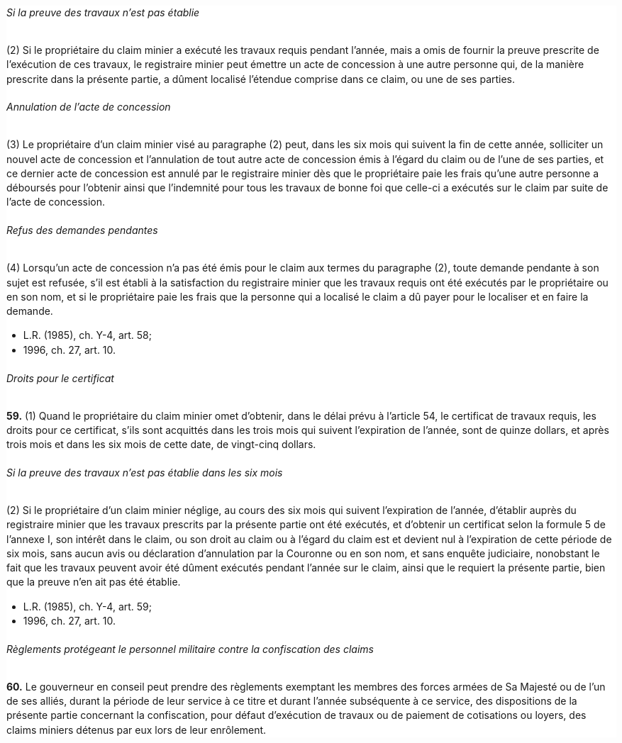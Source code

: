 ###### Si la preuve des travaux n’est pas établie

(2) Si le propriétaire du claim minier a exécuté les travaux requis pendant l’année, mais a omis de fournir la preuve prescrite de l’exécution de ces travaux, le registraire minier peut émettre un acte de concession à une autre personne qui, de la manière prescrite dans la présente partie, a dûment localisé l’étendue comprise dans ce claim, ou une de ses parties.

###### Annulation de l’acte de concession

(3) Le propriétaire d’un claim minier visé au paragraphe (2) peut, dans les six mois qui suivent la fin de cette année, solliciter un nouvel acte de concession et l’annulation de tout autre acte de concession émis à l’égard du claim ou de l’une de ses parties, et ce dernier acte de concession est annulé par le registraire minier dès que le propriétaire paie les frais qu’une autre personne a déboursés pour l’obtenir ainsi que l’indemnité pour tous les travaux de bonne foi que celle-ci a exécutés sur le claim par suite de l’acte de concession.

###### Refus des demandes pendantes

(4) Lorsqu’un acte de concession n’a pas été émis pour le claim aux termes du paragraphe (2), toute demande pendante à son sujet est refusée, s’il est établi à la satisfaction du registraire minier que les travaux requis ont été exécutés par le propriétaire ou en son nom, et si le propriétaire paie les frais que la personne qui a localisé le claim a dû payer pour le localiser et en faire la demande.

  * L.R. (1985), ch. Y-4, art. 58;
  * 1996, ch. 27, art. 10.

###### Droits pour le certificat

**59.** (1) Quand le propriétaire du claim minier omet d’obtenir, dans le délai prévu à l’article 54, le certificat de travaux requis, les droits pour ce certificat, s’ils sont acquittés dans les trois mois qui suivent l’expiration de l’année, sont de quinze dollars, et après trois mois et dans les six mois de cette date, de vingt-cinq dollars.

###### Si la preuve des travaux n’est pas établie dans les six mois

(2) Si le propriétaire d’un claim minier néglige, au cours des six mois qui suivent l’expiration de l’année, d’établir auprès du registraire minier que les travaux prescrits par la présente partie ont été exécutés, et d’obtenir un certificat selon la formule 5 de l’annexe I, son intérêt dans le claim, ou son droit au claim ou à l’égard du claim est et devient nul à l’expiration de cette période de six mois, sans aucun avis ou déclaration d’annulation par la Couronne ou en son nom, et sans enquête judiciaire, nonobstant le fait que les travaux peuvent avoir été dûment exécutés pendant l’année sur le claim, ainsi que le requiert la présente partie, bien que la preuve n’en ait pas été établie.

  * L.R. (1985), ch. Y-4, art. 59;
  * 1996, ch. 27, art. 10.

###### Règlements protégeant le personnel militaire contre la confiscation des claims

**60.** Le gouverneur en conseil peut prendre des règlements exemptant les membres des forces armées de Sa Majesté ou de l’un de ses alliés, durant la période de leur service à ce titre et durant l’année subséquente à ce service, des dispositions de la présente partie concernant la confiscation, pour défaut d’exécution de travaux ou de paiement de cotisations ou loyers, des claims miniers détenus par eux lors de leur enrôlement.
